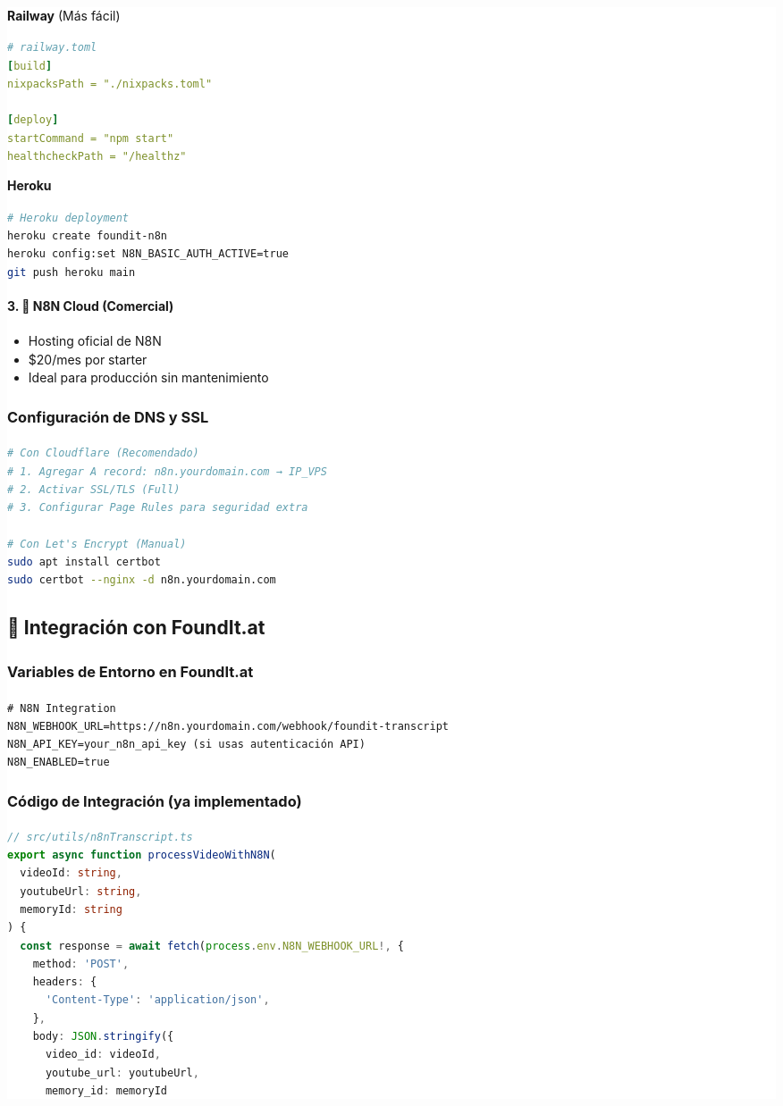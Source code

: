 **Railway** (Más fácil)
```yaml
# railway.toml
[build]
nixpacksPath = "./nixpacks.toml"

[deploy]
startCommand = "npm start"
healthcheckPath = "/healthz"
```

**Heroku**
```bash
# Heroku deployment
heroku create foundit-n8n
heroku config:set N8N_BASIC_AUTH_ACTIVE=true
git push heroku main
```

#### 3. **🏢 N8N Cloud** (Comercial)
- Hosting oficial de N8N
- $20/mes por starter
- Ideal para producción sin mantenimiento

### Configuración de DNS y SSL

```bash
# Con Cloudflare (Recomendado)
# 1. Agregar A record: n8n.yourdomain.com → IP_VPS
# 2. Activar SSL/TLS (Full)
# 3. Configurar Page Rules para seguridad extra

# Con Let's Encrypt (Manual)
sudo apt install certbot
sudo certbot --nginx -d n8n.yourdomain.com
```

## 🔗 Integración con FoundIt.at

### Variables de Entorno en FoundIt.at

```env
# N8N Integration
N8N_WEBHOOK_URL=https://n8n.yourdomain.com/webhook/foundit-transcript
N8N_API_KEY=your_n8n_api_key (si usas autenticación API)
N8N_ENABLED=true
```

### Código de Integración (ya implementado)

```typescript
// src/utils/n8nTranscript.ts
export async function processVideoWithN8N(
  videoId: string, 
  youtubeUrl: string, 
  memoryId: string
) {
  const response = await fetch(process.env.N8N_WEBHOOK_URL!, {
    method: 'POST',
    headers: {
      'Content-Type': 'application/json',
    },
    body: JSON.stringify({
      video_id: videoId,
      youtube_url: youtubeUrl,
      memory_id: memoryId
```